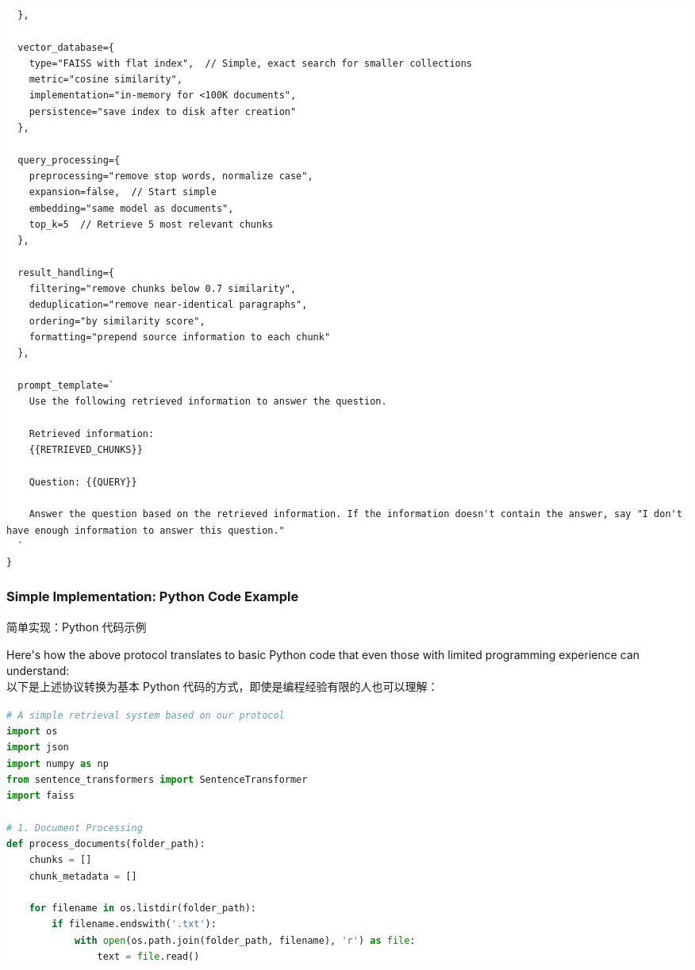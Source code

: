 ```
  },
  
  vector_database={
    type="FAISS with flat index",  // Simple, exact search for smaller collections
    metric="cosine similarity",
    implementation="in-memory for <100K documents",
    persistence="save index to disk after creation"
  },
  
  query_processing={
    preprocessing="remove stop words, normalize case",
    expansion=false,  // Start simple
    embedding="same model as documents",
    top_k=5  // Retrieve 5 most relevant chunks
  },
  
  result_handling={
    filtering="remove chunks below 0.7 similarity",
    deduplication="remove near-identical paragraphs",
    ordering="by similarity score",
    formatting="prepend source information to each chunk"
  },
  
  prompt_template=`
    Use the following retrieved information to answer the question.
    
    Retrieved information:
    {{RETRIEVED_CHUNKS}}
    
    Question: {{QUERY}}
    
    Answer the question based on the retrieved information. If the information doesn't contain the answer, say "I don't have enough information to answer this question."
  `
}
```

### Simple Implementation: Python Code Example  
简单实现：Python 代码示例

[](https://github.com/KashiwaByte/Context-Engineering-Chinese-Bilingual/blob/main/Chinese-Bilingual/40_reference/retrieval_indexing.md#simple-implementation-python-code-example)

Here's how the above protocol translates to basic Python code that even those with limited programming experience can understand:  
以下是上述协议转换为基本 Python 代码的方式，即使是编程经验有限的人也可以理解：

```python
# A simple retrieval system based on our protocol
import os
import json
import numpy as np
from sentence_transformers import SentenceTransformer
import faiss

# 1. Document Processing
def process_documents(folder_path):
    chunks = []
    chunk_metadata = []
    
    for filename in os.listdir(folder_path):
        if filename.endswith('.txt'):
            with open(os.path.join(folder_path, filename), 'r') as file:
                text = file.read()
```